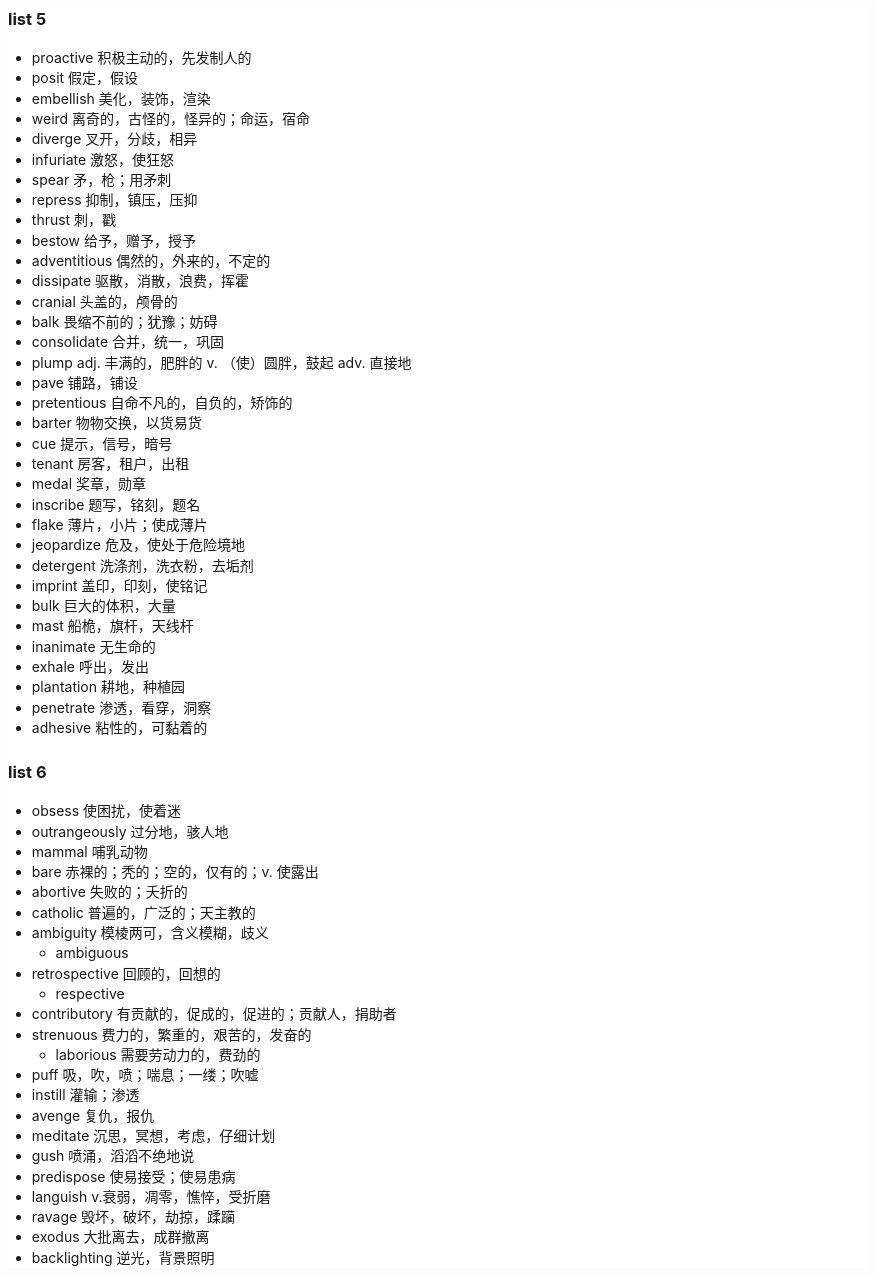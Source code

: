 
### list 5

- proactive 积极主动的，先发制人的
- posit 假定，假设
- embellish 美化，装饰，渲染
- weird 离奇的，古怪的，怪异的；命运，宿命
- diverge 叉开，分歧，相异
- infuriate 激怒，使狂怒
- spear 矛，枪；用矛刺
- repress 抑制，镇压，压抑
- thrust 刺，戳
- bestow 给予，赠予，授予
- adventitious 偶然的，外来的，不定的
- dissipate 驱散，消散，浪费，挥霍
- cranial 头盖的，颅骨的
- balk 畏缩不前的；犹豫；妨碍
- consolidate 合并，统一，巩固
- plump adj. 丰满的，肥胖的 v. （使）圆胖，鼓起 adv. 直接地
- pave 铺路，铺设
- pretentious 自命不凡的，自负的，矫饰的
- barter 物物交换，以货易货
- cue 提示，信号，暗号
- tenant 房客，租户，出租
- medal 奖章，勋章
- inscribe 题写，铭刻，题名
- flake 薄片，小片；使成薄片
- jeopardize 危及，使处于危险境地
- detergent 洗涤剂，洗衣粉，去垢剂
- imprint 盖印，印刻，使铭记
- bulk 巨大的体积，大量
- mast 船桅，旗杆，天线杆
- inanimate 无生命的
- exhale 呼出，发出
- plantation 耕地，种植园
- penetrate 渗透，看穿，洞察
- adhesive 粘性的，可黏着的


### list 6

- obsess 使困扰，使着迷
- outrangeously 过分地，骇人地
- mammal 哺乳动物
- bare 赤裸的；秃的；空的，仅有的；v. 使露出
- abortive 失败的；夭折的
- catholic 普遍的，广泛的；天主教的
- ambiguity 模棱两可，含义模糊，歧义
    - ambiguous
- retrospective 回顾的，回想的
    - respective
- contributory 有贡献的，促成的，促进的；贡献人，捐助者
- strenuous 费力的，繁重的，艰苦的，发奋的
    - laborious 需要劳动力的，费劲的
- puff 吸，吹，喷；喘息；一缕；吹嘘
- instill 灌输；渗透
- avenge 复仇，报仇
- meditate 沉思，冥想，考虑，仔细计划
- gush 喷涌，滔滔不绝地说
- predispose 使易接受；使易患病
- languish v.衰弱，凋零，憔悴，受折磨
- ravage 毁坏，破坏，劫掠，蹂躏
- exodus 大批离去，成群撤离
- backlighting 逆光，背景照明